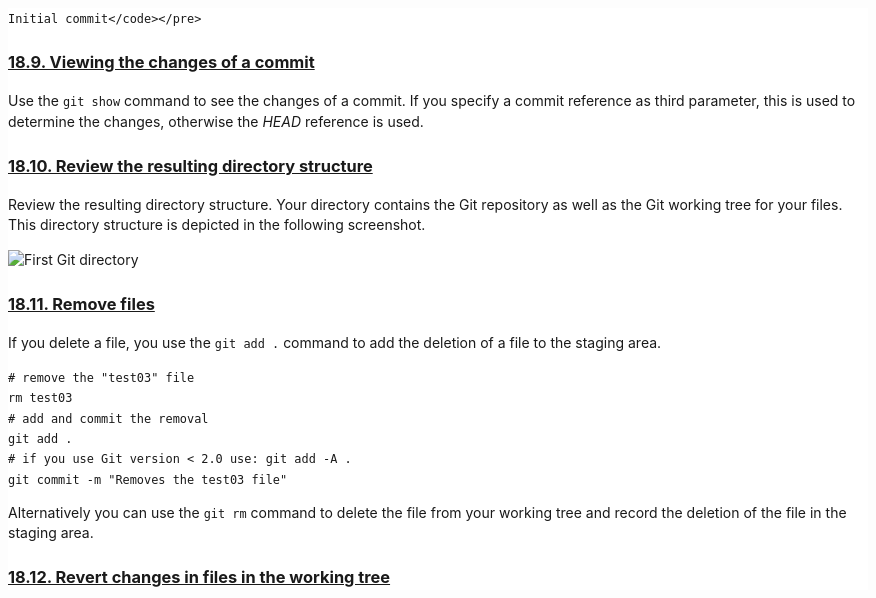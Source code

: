     Initial commit</code></pre>
</div>
</div>
</div>
<div>
<h3 id="viewing-the-changes-of-a-commit"><a href="#viewing-the-changes-of-a-commit" target="_blank">18.9. Viewing the changes of a commit</a></h3>
<div>
<p>Use the <code>git show</code> command to see the changes of a commit.
If you specify a commit reference as third parameter, this is used to determine the changes, otherwise the <em>HEAD</em> reference is used.</p>
</div>
</div>
<div>
<h3 id="firstgitresult_directory"><a href="#firstgitresult_directory" target="_blank">18.10. Review the resulting directory structure</a></h3>
<div>
<p>Review the resulting directory structure.
Your directory contains the Git repository as well as the Git working tree for your files.
This directory structure is depicted in the following screenshot.</p>
</div>
<div>
<div>
<div class="readableLargeImageContainer float"><img src="img/xfirstgit-directory10.png.pagespeed.ic.3Ot5ZjqTXH.webp" alt="First Git directory" /></div>
</div>
</div>
</div>
<div>
<h3 id="firstgit_deletefile"><a href="#firstgit_deletefile" target="_blank">18.11. Remove files</a></h3>
<div>
<p>
If you delete a file, you use the <code>git add .</code> command to add the deletion of a file to the staging area.</p>
</div>
<div>
<div>
<pre><code># remove the "test03" file
rm test03
# add and commit the removal
git add .
# if you use Git version &lt; 2.0 use: git add -A .
git commit -m "Removes the test03 file"</code></pre>
</div>
</div>
<div>
<p>Alternatively you can use the <code>git rm</code> command to delete the file from your working tree and record the deletion of the file in the staging area.</p>
</div>
</div>
<div>
<h3 id="firstgit_checkout"><a href="#firstgit_checkout" target="_blank">18.12. Revert changes in files in the working tree</a></h3>
<div>
<p>
